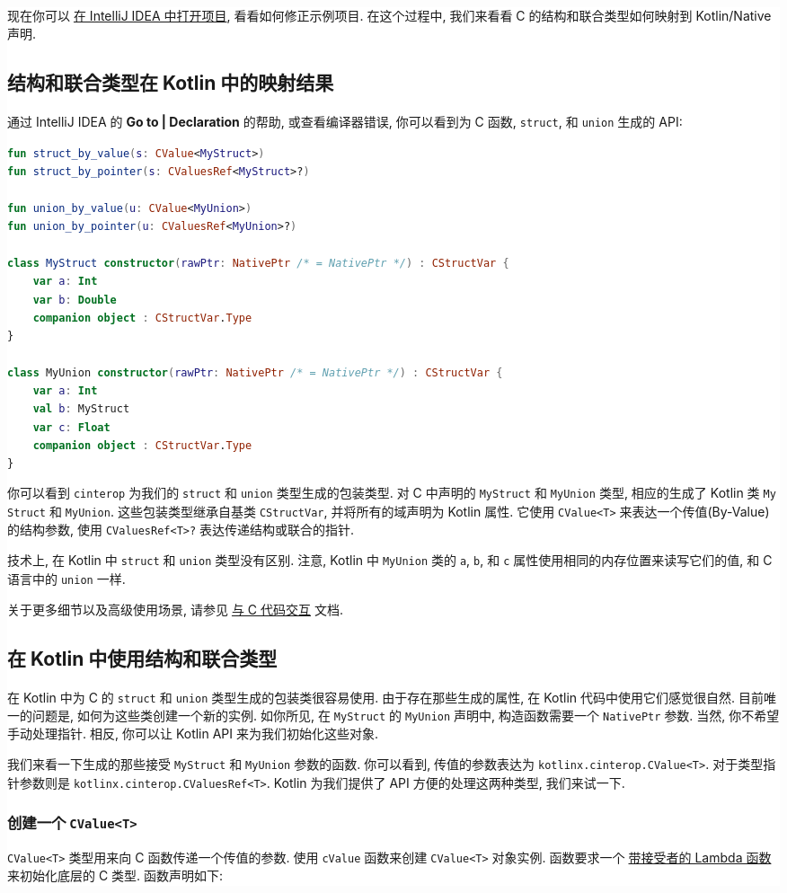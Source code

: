 现在你可以 [在 IntelliJ IDEA 中打开项目](native-get-started.html), 看看如何修正示例项目.
在这个过程中, 我们来看看 C 的结构和联合类型如何映射到 Kotlin/Native 声明.

## 结构和联合类型在 Kotlin 中的映射结果

通过 IntelliJ IDEA 的 __Go to | Declaration__ 的帮助,
或查看编译器错误, 你可以看到为 C 函数, `struct`, 和 `union` 生成的 API:

```kotlin
fun struct_by_value(s: CValue<MyStruct>)
fun struct_by_pointer(s: CValuesRef<MyStruct>?)

fun union_by_value(u: CValue<MyUnion>)
fun union_by_pointer(u: CValuesRef<MyUnion>?)

class MyStruct constructor(rawPtr: NativePtr /* = NativePtr */) : CStructVar {
    var a: Int
    var b: Double
    companion object : CStructVar.Type
}

class MyUnion constructor(rawPtr: NativePtr /* = NativePtr */) : CStructVar {
    var a: Int
    val b: MyStruct
    var c: Float
    companion object : CStructVar.Type
}
```

你可以看到 `cinterop` 为我们的 `struct` 和 `union` 类型生成的包装类型. 
对 C 中声明的 `MyStruct` 和 `MyUnion` 类型, 相应的生成了 Kotlin 类 `MyStruct` 和 `MyUnion`.
这些包装类型继承自基类 `CStructVar`, 并将所有的域声明为 Kotlin 属性.
它使用 `CValue<T>` 来表达一个传值(By-Value)的结构参数, 使用 `CValuesRef<T>?` 表达传递结构或联合的指针.

技术上, 在 Kotlin 中 `struct` 和 `union` 类型没有区别.
注意, Kotlin 中 `MyUnion` 类的 `a`, `b`, 和 `c` 属性使用相同的内存位置来读写它们的值, 和 C 语言中的 `union` 一样. 

关于更多细节以及高级使用场景, 请参见 [与 C 代码交互](native-c-interop.html) 文档.

## 在 Kotlin 中使用结构和联合类型

在 Kotlin 中为 C 的 `struct` 和 `union` 类型生成的包装类很容易使用.
由于存在那些生成的属性, 在 Kotlin 代码中使用它们感觉很自然. 目前唯一的问题是, 如何为这些类创建一个新的实例.
如你所见, 在 `MyStruct` 的 `MyUnion` 声明中, 构造函数需要一个 `NativePtr` 参数.
当然, 你不希望手动处理指针. 相反, 你可以让 Kotlin API 来为我们初始化这些对象. 

我们来看一下生成的那些接受 `MyStruct` 和 `MyUnion` 参数的函数.
你可以看到, 传值的参数表达为 `kotlinx.cinterop.CValue<T>`. 对于类型指针参数则是 `kotlinx.cinterop.CValuesRef<T>`.
Kotlin 为我们提供了 API 方便的处理这两种类型, 我们来试一下.

### 创建一个 `CValue<T>`

`CValue<T>` 类型用来向 C 函数传递一个传值的参数.
使用 `cValue` 函数来创建 `CValue<T>` 对象实例. 函数要求一个
[带接受者的 Lambda 函数](../lambdas.html#function-literals-with-receiver) 
来初始化底层的 C 类型. 函数声明如下:
